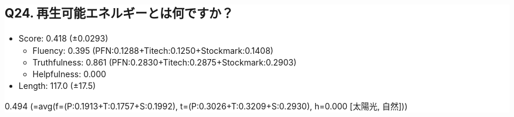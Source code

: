 ## <a name="Q24"></a>Q24. 再生可能エネルギーとは何ですか？

- Score: 0.418 (±0.0293)
  - Fluency: 0.395 (PFN:0.1288+Titech:0.1250+Stockmark:0.1408)
  - Truthfulness: 0.861 (PFN:0.2830+Titech:0.2875+Stockmark:0.2903)
  - Helpfulness: 0.000
- Length: 117.0 (±17.5)

<dl>
<dt>0.494 (=avg(f=(P:0.1913+T:0.1757+S:0.1992), t=(P:0.3026+T:0.3209+S:0.2930), h=0.000 [太陽光, 自然]))</dt>
